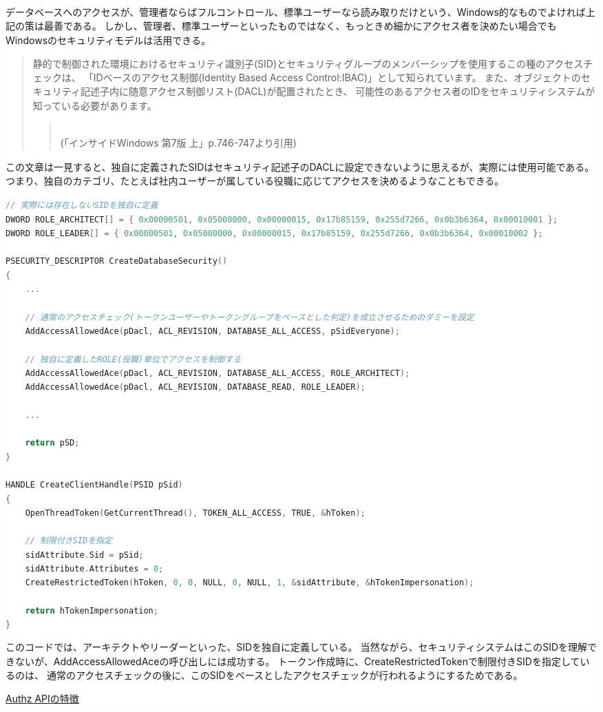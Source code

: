 データベースへのアクセスが、管理者ならばフルコントロール、標準ユーザーなら読み取りだけという、Windows的なものでよければ上記の策は最善である。
しかし、管理者、標準ユーザーといったものではなく、もっときめ細かにアクセス者を決めたい場合でもWindowsのセキュリティモデルは活用できる。

>静的で制御された環境におけるセキュリティ識別子(SID)とセキュリティグループのメンバーシップを使用するこの種のアクセスチェックは、
>「IDベースのアクセス制御(Identity Based Access Control:IBAC)」として知られています。
>また、オブジェクトのセキュリティ記述子内に随意アクセス制御リスト(DACL)が配置されたとき、
>可能性のあるアクセス者のIDをセキュリティシステムが知っている必要があります。
>><br>(「インサイドWindows 第7版 上」p.746-747より引用)

この文章は一見すると、独自に定義されたSIDはセキュリティ記述子のDACLに設定できないように思えるが、実際には使用可能である。
つまり、独自のカテゴリ、たとえば社内ユーザーが属している役職に応じてアクセスを決めるようなこともできる。

```cpp
// 実際には存在しないSIDを独自に定義
DWORD ROLE_ARCHITECT[] = { 0x00000501, 0x05000000, 0x00000015, 0x17b85159, 0x255d7266, 0x0b3b6364, 0x00010001 };
DWORD ROLE_LEADER[] = { 0x00000501, 0x05000000, 0x00000015, 0x17b85159, 0x255d7266, 0x0b3b6364, 0x00010002 };

PSECURITY_DESCRIPTOR CreateDatabaseSecurity()
{
	...
	
	// 通常のアクセスチェック(トークンユーザーやトークングループをベースとした判定)を成立させるためのダミーを設定
	AddAccessAllowedAce(pDacl, ACL_REVISION, DATABASE_ALL_ACCESS, pSidEveryone);
	
	// 独自に定義したROLE(役職)単位でアクセスを制御する
	AddAccessAllowedAce(pDacl, ACL_REVISION, DATABASE_ALL_ACCESS, ROLE_ARCHITECT);
	AddAccessAllowedAce(pDacl, ACL_REVISION, DATABASE_READ, ROLE_LEADER);
	
	...
	
	return pSD;
}

HANDLE CreateClientHandle(PSID pSid)
{
	OpenThreadToken(GetCurrentThread(), TOKEN_ALL_ACCESS, TRUE, &hToken);
	
	// 制限付きSIDを指定
	sidAttribute.Sid = pSid;
	sidAttribute.Attributes = 0;
	CreateRestrictedToken(hToken, 0, 0, NULL, 0, NULL, 1, &sidAttribute, &hTokenImpersonation);

	return hTokenImpersonation;
}
```

このコードでは、アーキテクトやリーダーといった、SIDを独自に定義している。
当然ながら、セキュリティシステムはこのSIDを理解できないが、AddAccessAllowedAceの呼び出しには成功する。
トークン作成時に、CreateRestrictedTokenで制限付きSIDを指定しているのは、
通常のアクセスチェックの後に、このSIDをベースとしたアクセスチェックが行われるようにするためである。

[Authz APIの特徴](7.5_AuthZAPI/02_authz_group/02_authz_group.cpp)
